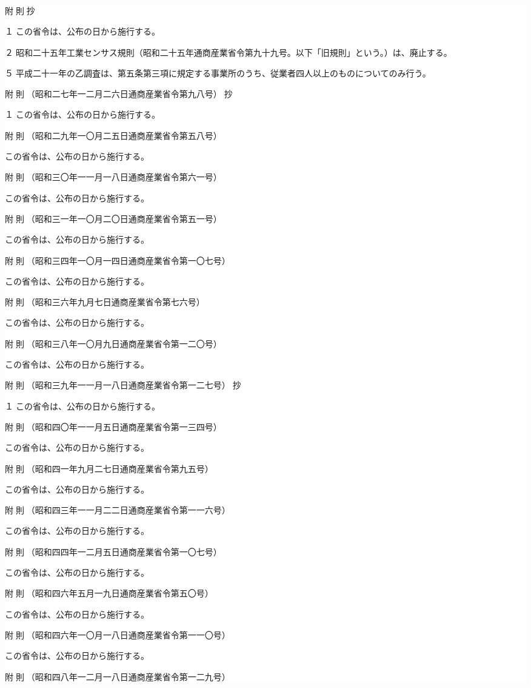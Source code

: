 附 則 抄

１ この省令は、公布の日から施行する。

２ 昭和二十五年工業センサス規則（昭和二十五年通商産業省令第九十九号。以下「旧規則」という。）は、廃止する。

５ 平成二十一年の乙調査は、第五条第三項に規定する事業所のうち、従業者四人以上のものについてのみ行う。

附 則 （昭和二七年一二月二六日通商産業省令第九八号） 抄

１ この省令は、公布の日から施行する。

附 則 （昭和二九年一〇月二五日通商産業省令第五八号）

この省令は、公布の日から施行する。

附 則 （昭和三〇年一一月一八日通商産業省令第六一号）

この省令は、公布の日から施行する。

附 則 （昭和三一年一〇月二〇日通商産業省令第五一号）

この省令は、公布の日から施行する。

附 則 （昭和三四年一〇月一四日通商産業省令第一〇七号）

この省令は、公布の日から施行する。

附 則 （昭和三六年九月七日通商産業省令第七六号）

この省令は、公布の日から施行する。

附 則 （昭和三八年一〇月九日通商産業省令第一二〇号）

この省令は、公布の日から施行する。

附 則 （昭和三九年一一月一八日通商産業省令第一二七号） 抄

１ この省令は、公布の日から施行する。

附 則 （昭和四〇年一一月五日通商産業省令第一三四号）

この省令は、公布の日から施行する。

附 則 （昭和四一年九月二七日通商産業省令第九五号）

この省令は、公布の日から施行する。

附 則 （昭和四三年一一月二二日通商産業省令第一一六号）

この省令は、公布の日から施行する。

附 則 （昭和四四年一二月五日通商産業省令第一〇七号）

この省令は、公布の日から施行する。

附 則 （昭和四六年五月一九日通商産業省令第五〇号）

この省令は、公布の日から施行する。

附 則 （昭和四六年一〇月一八日通商産業省令第一一〇号）

この省令は、公布の日から施行する。

附 則 （昭和四八年一二月一八日通商産業省令第一二九号）
